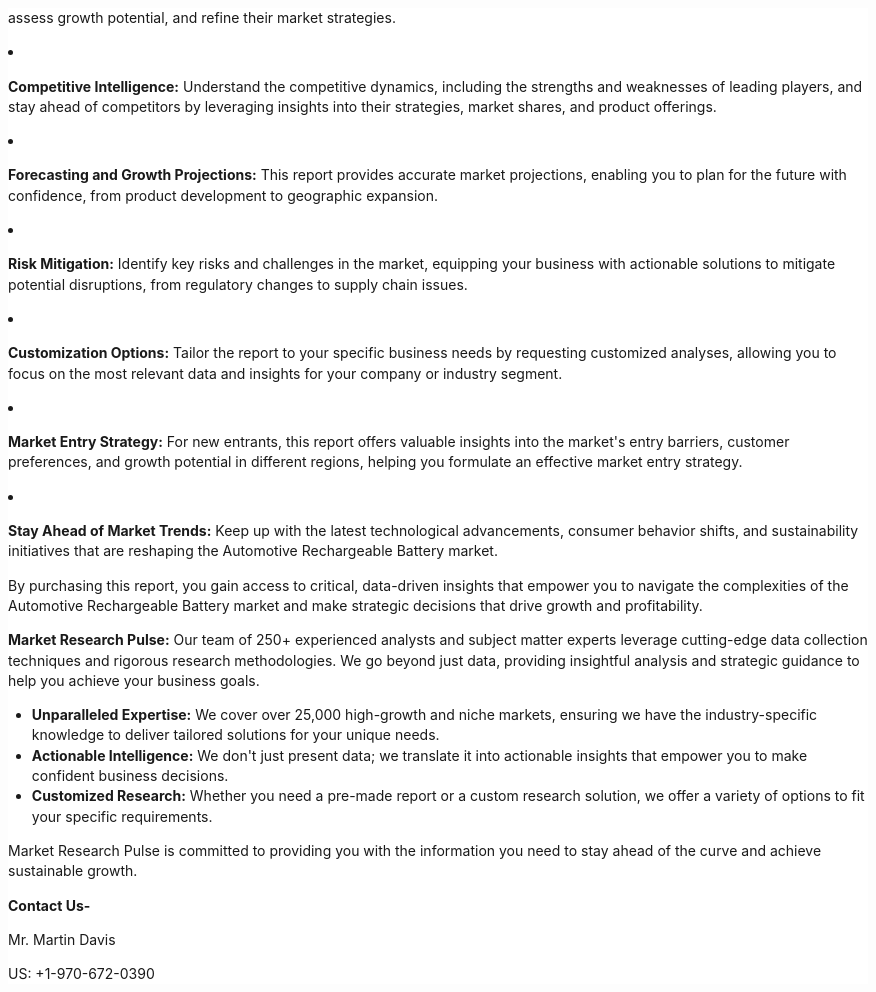 assess growth potential, and refine their market strategies.</p></li><li><p><strong>Competitive Intelligence:</strong> Understand the competitive dynamics, including the strengths and weaknesses of leading players, and stay ahead of competitors by leveraging insights into their strategies, market shares, and product offerings.</p></li><li><p><strong>Forecasting and Growth Projections:</strong> This report provides accurate market projections, enabling you to plan for the future with confidence, from product development to geographic expansion.</p></li><li><p><strong>Risk Mitigation:</strong> Identify key risks and challenges in the market, equipping your business with actionable solutions to mitigate potential disruptions, from regulatory changes to supply chain issues.</p></li><li><p><strong>Customization Options:</strong> Tailor the report to your specific business needs by requesting customized analyses, allowing you to focus on the most relevant data and insights for your company or industry segment.</p></li><li><p><strong>Market Entry Strategy:</strong> For new entrants, this report offers valuable insights into the market's entry barriers, customer preferences, and growth potential in different regions, helping you formulate an effective market entry strategy.</p></li><li><p><strong>Stay Ahead of Market Trends:</strong> Keep up with the latest technological advancements, consumer behavior shifts, and sustainability initiatives that are reshaping the Automotive Rechargeable Battery market.</p></li></ol><p>By purchasing this report, you gain access to critical, data-driven insights that empower you to navigate the complexities of the Automotive Rechargeable Battery market and make strategic decisions that drive growth and profitability.</p><p><strong>Market Research Pulse:</strong>&nbsp;Our team of 250+ experienced analysts and subject matter experts leverage cutting-edge data collection techniques and rigorous research methodologies. We go beyond just data, providing insightful analysis and strategic guidance to help you achieve your business goals.</p><ul><li><strong>Unparalleled Expertise:</strong>&nbsp;We cover over 25,000 high-growth and niche markets, ensuring we have the industry-specific knowledge to deliver tailored solutions for your unique needs.</li><li><strong>Actionable Intelligence:</strong>&nbsp;We don't just present data; we translate it into actionable insights that empower you to make confident business decisions.</li><li><strong>Customized Research:</strong>&nbsp;Whether you need a pre-made report or a custom research solution, we offer a variety of options to fit your specific requirements.</li></ul><p>Market Research Pulse is committed to providing you with the information you need to stay ahead of the curve and achieve sustainable growth.</p><p><strong>Contact Us-</strong></p><p>Mr. Martin Davis</p><p>US: +1-970-672-0390</p>